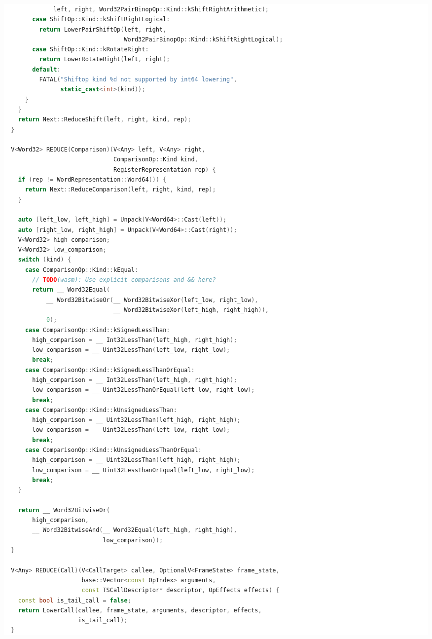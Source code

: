 ```cpp
              left, right, Word32PairBinopOp::Kind::kShiftRightArithmetic);
        case ShiftOp::Kind::kShiftRightLogical:
          return LowerPairShiftOp(left, right,
                                  Word32PairBinopOp::Kind::kShiftRightLogical);
        case ShiftOp::Kind::kRotateRight:
          return LowerRotateRight(left, right);
        default:
          FATAL("Shiftop kind %d not supported by int64 lowering",
                static_cast<int>(kind));
      }
    }
    return Next::ReduceShift(left, right, kind, rep);
  }

  V<Word32> REDUCE(Comparison)(V<Any> left, V<Any> right,
                               ComparisonOp::Kind kind,
                               RegisterRepresentation rep) {
    if (rep != WordRepresentation::Word64()) {
      return Next::ReduceComparison(left, right, kind, rep);
    }

    auto [left_low, left_high] = Unpack(V<Word64>::Cast(left));
    auto [right_low, right_high] = Unpack(V<Word64>::Cast(right));
    V<Word32> high_comparison;
    V<Word32> low_comparison;
    switch (kind) {
      case ComparisonOp::Kind::kEqual:
        // TODO(wasm): Use explicit comparisons and && here?
        return __ Word32Equal(
            __ Word32BitwiseOr(__ Word32BitwiseXor(left_low, right_low),
                               __ Word32BitwiseXor(left_high, right_high)),
            0);
      case ComparisonOp::Kind::kSignedLessThan:
        high_comparison = __ Int32LessThan(left_high, right_high);
        low_comparison = __ Uint32LessThan(left_low, right_low);
        break;
      case ComparisonOp::Kind::kSignedLessThanOrEqual:
        high_comparison = __ Int32LessThan(left_high, right_high);
        low_comparison = __ Uint32LessThanOrEqual(left_low, right_low);
        break;
      case ComparisonOp::Kind::kUnsignedLessThan:
        high_comparison = __ Uint32LessThan(left_high, right_high);
        low_comparison = __ Uint32LessThan(left_low, right_low);
        break;
      case ComparisonOp::Kind::kUnsignedLessThanOrEqual:
        high_comparison = __ Uint32LessThan(left_high, right_high);
        low_comparison = __ Uint32LessThanOrEqual(left_low, right_low);
        break;
    }

    return __ Word32BitwiseOr(
        high_comparison,
        __ Word32BitwiseAnd(__ Word32Equal(left_high, right_high),
                            low_comparison));
  }

  V<Any> REDUCE(Call)(V<CallTarget> callee, OptionalV<FrameState> frame_state,
                      base::Vector<const OpIndex> arguments,
                      const TSCallDescriptor* descriptor, OpEffects effects) {
    const bool is_tail_call = false;
    return LowerCall(callee, frame_state, arguments, descriptor, effects,
                     is_tail_call);
  }
```